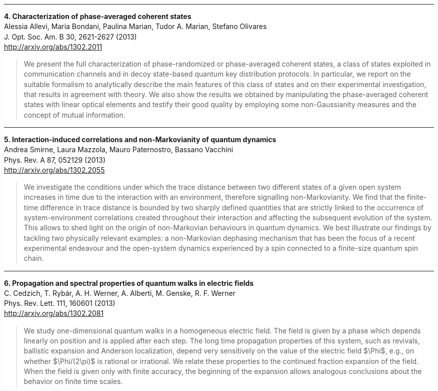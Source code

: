 ------

**4.    Characterization of phase-averaged coherent states**  
Alessia Allevi, Maria Bondani, Paulina Marian, Tudor A. Marian, Stefano Olivares  
J. Opt. Soc. Am. B 30, 2621-2627 (2013)  
http://arxiv.org/abs/1302.2011  
<blockquote>
<p>
We present the full characterization of phase-randomized or phase-averaged coherent states, a class of states exploited in communication channels and in decoy state-based quantum key distribution protocols. In particular, we report on the suitable formalism to analytically describe the main features of this class of states and on their experimental investigation, that results in agreement with theory. We also show the results we obtained by manipulating the phase-averaged coherent states with linear optical elements and testify their good quality by employing some non-Gaussianity measures and the concept of mutual information.
</p>
</blockquote>

------

**5.    Interaction-induced correlations and non-Markovianity of quantum dynamics**  
Andrea Smirne, Laura Mazzola, Mauro Paternostro, Bassano Vacchini  
Phys. Rev. A 87, 052129 (2013)  
http://arxiv.org/abs/1302.2055  
<blockquote>
<p>
We investigate the conditions under which the trace distance between two different states of a given open system increases in time due to the interaction with an environment, therefore signalling non-Markovianity. We find that the finite-time difference in trace distance is bounded by two sharply defined quantities that are strictly linked to the occurrence of system-environment correlations created throughout their interaction and affecting the subsequent evolution of the system. This allows to shed light on the origin of non-Markovian behaviours in quantum dynamics. We best illustrate our findings by tackling two physically relevant examples: a non-Markovian dephasing mechanism that has been the focus of a recent experimental endeavour and the open-system dynamics experienced by a spin connected to a finite-size quantum spin chain.
</p>
</blockquote>

------

**6.    Propagation and spectral properties of quantum walks in electric fields**  
C. Cedzich, T. Rybár, A. H. Werner, A. Alberti, M. Genske, R. F. Werner  
Phys. Rev. Lett. 111, 160601 (2013)  
http://arxiv.org/abs/1302.2081  
<blockquote>
<p>
We study one-dimensional quantum walks in a homogeneous electric field. The field is given by a phase which depends linearly on position and is applied after each step. The long time propagation properties of this system, such as revivals, ballistic expansion and Anderson localization, depend very sensitively on the value of the electric field $\Phi$, e.g., on whether $\Phi/(2\pi)$ is rational or irrational. We relate these properties to the continued fraction expansion of the field. When the field is given only with finite accuracy, the beginning of the expansion allows analogous conclusions about the behavior on finite time scales.
</p>
</blockquote>
